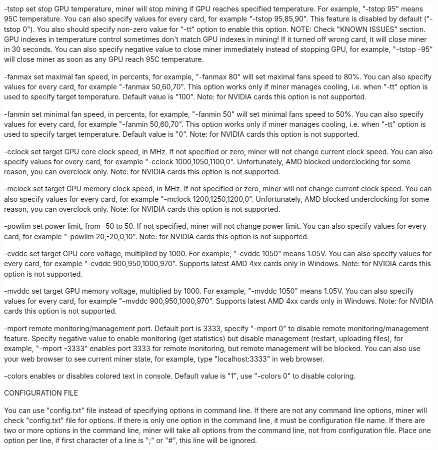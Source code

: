 -tstop set stop GPU temperature, miner will stop mining if GPU reaches specified temperature. For example, "-tstop 95" means 95C temperature. You can also specify values for every card, for example "-tstop 95,85,90". This feature is disabled by default ("-tstop 0"). You also should specify non-zero value for "-tt" option to enable this option. NOTE: Check "KNOWN ISSUES" section. GPU indexes in temperature control sometimes don't match GPU indexes in mining! If it turned off wrong card, it will close miner in 30 seconds. You can also specify negative value to close miner immediately instead of stopping GPU, for example, "-tstop -95" will close miner as soon as any GPU reach 95C temperature.

-fanmax set maximal fan speed, in percents, for example, "-fanmax 80" will set maximal fans speed to 80%. You can also specify values for every card, for example "-fanmax 50,60,70". This option works only if miner manages cooling, i.e. when "-tt" option is used to specify target temperature. Default value is "100". Note: for NVIDIA cards this option is not supported.

-fanmin set minimal fan speed, in percents, for example, "-fanmin 50" will set minimal fans speed to 50%. You can also specify values for every card, for example "-fanmin 50,60,70". This option works only if miner manages cooling, i.e. when "-tt" option is used to specify target temperature. Default value is "0". Note: for NVIDIA cards this option is not supported.

-cclock set target GPU core clock speed, in MHz. If not specified or zero, miner will not change current clock speed. You can also specify values for every card, for example "-cclock 1000,1050,1100,0". Unfortunately, AMD blocked underclocking for some reason, you can overclock only. Note: for NVIDIA cards this option is not supported.

-mclock set target GPU memory clock speed, in MHz. If not specified or zero, miner will not change current clock speed. You can also specify values for every card, for example "-mclock 1200,1250,1200,0". Unfortunately, AMD blocked underclocking for some reason, you can overclock only. Note: for NVIDIA cards this option is not supported.

-powlim set power limit, from -50 to 50. If not specified, miner will not change power limit. You can also specify values for every card, for example "-powlim 20,-20,0,10". Note: for NVIDIA cards this option is not supported.

-cvddc set target GPU core voltage, multiplied by 1000. For example, "-cvddc 1050" means 1.05V. You can also specify values for every card, for example "-cvddc 900,950,1000,970". Supports latest AMD 4xx cards only in Windows. Note: for NVIDIA cards this option is not supported.

-mvddc set target GPU memory voltage, multiplied by 1000. For example, "-mvddc 1050" means 1.05V. You can also specify values for every card, for example "-mvddc 900,950,1000,970". Supports latest AMD 4xx cards only in Windows. Note: for NVIDIA cards this option is not supported.

-mport remote monitoring/management port. Default port is 3333, specify "-mport 0" to disable remote monitoring/management feature. Specify negative value to enable monitoring (get statistics) but disable management (restart, uploading files), for example, "-mport -3333" enables port 3333 for remote monitoring, but remote management will be blocked. You can also use your web browser to see current miner state, for example, type "localhost:3333" in web browser.

-colors enables or disables colored text in console. Default value is "1", use "-colors 0" to disable coloring.

CONFIGURATION FILE

You can use "config.txt" file instead of specifying options in command line. If there are not any command line options, miner will check "config.txt" file for options. If there is only one option in the command line, it must be configuration file name. If there are two or more options in the command line, miner will take all options from the command line, not from configuration file. Place one option per line, if first character of a line is ";" or "#", this line will be ignored.
